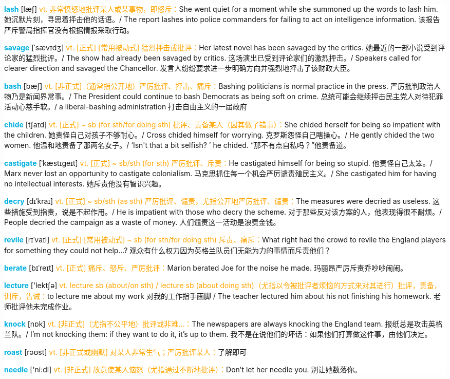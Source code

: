 <font color="sky blue">**lash**</font> [læʃ]
<font color="orange">vt. 非常愤怒地批评某人或某事物，即怒斥：</font>She went quiet for a moment while she summoned up the words to lash him. 她沉默片刻，寻思着抨击他的话语。/ The report lashes into police commanders for failing to act on intelligence information. 该报告严斥警局指挥官没有根据情报采取行动。            

<font color="sky blue">**savage**</font> [ˈsævɪdʒ]
<font color="orange">vt. [正式] [常用被动式] 猛烈抨击或批评：</font>Her latest novel has been savaged by the critics. 她最近的一部小说受到评论家的猛烈批评。/ The show had already been savaged by critics. 这场演出已受到评论家们的激烈抨击。/ Speakers called for clearer direction and savaged the Chancellor. 发言人纷纷要求进一步明确方向并强烈地抨击了该财政大臣。           

<font color="sky blue">**bash**</font> [bæʃ]
<font color="orange">vt. [非正式]（通常指公开地）严厉批评、抨击、痛斥：</font>Bashing politicians is normal practice in the press. 严厉批判政治人物乃是新闻界常事。/ The President could continue to bash Democrats as being soft on crime. 总统可能会继续抨击民主党人对待犯罪活动心慈手软。/ a liberal-bashing administration 打击自由主义的一届政府          

<font color="sky blue">**chide**</font> [tʃaɪd]
<font color="orange">vt. [正式] ~ sb (for sth/for doing sth) 批评、责备某人（因其做了错事）：</font>She chided herself for being so impatient with the children. 她责怪自己对孩子不够耐心。/ Cross chided himself for worrying. 克罗斯怨怪自己瞎操心。/ He gently chided the two women. 他温和地责备了那两名女子。/ ‘Isn't that a bit selfish? ’ he chided. “那不有点自私吗？”他责备道。
           
<font color="sky blue">**castigate**</font> [ˈkæstɪgeɪt]
<font color="orange">vt. [正式] ~ sb/sth (for sth) 严厉批评、斥责：</font>He castigated himself for being so stupid. 他责怪自己太笨。/ Marx never lost an opportunity to castigate colonialism. 马克思抓住每一个机会严厉谴责殖民主义。/ She castigated him for having no intellectual interests. 她斥责他没有智识兴趣。

<font color="sky blue">**decry**</font> [dɪˈkraɪ]
<font color="orange">vt. [正式] ~ sb/sth (as sth) 严厉批评、谴责，尤指公开地严厉批评、谴责：</font>The measures were decried as useless. 这些措施受到指责，说是不起作用。/ He is impatient with those who decry the scheme. 对于那些反对该方案的人，他表现得很不耐烦。/ People decried the campaign as a waste of money. 人们谴责这一活动是浪费金钱。
           
<font color="sky blue">**revile**</font> [rɪˈvaɪl]
<font color="orange">vt. [正式] [常用被动式] ~ sb (for sth/for doing sth) 斥责、痛斥：</font>What right had the crowd to revile the England players for something they could not help...? 观众有什么权力因为英格兰队员们无能为力的事情而斥责他们？
           
<font color="sky blue">**berate**</font> [bɪˈreɪt]
<font color="orange">vt. [正式] 痛斥、怒斥、严厉批评：</font>Marion berated Joe for the noise he made. 玛丽昂严厉斥责乔吵吵闹闹。

<font color="sky blue">**lecture**</font> ['lektʃə] 
<font color="orange">vt. lecture sb (about/on sth) / lecture sb (about doing sth)（尤指以令被批评者烦恼的方式来对其进行）批评，责备，训斥，告诫：</font>to lecture me about my work 对我的工作指手画脚 / The teacher lectured him about his not finishing his homework. 老师批评他未完成作业。

<font color="sky blue">**knock**</font> [nɒk] 
<font color="orange">vt. [非正式]（尤指不公平地）批评或非难…：</font>The newspapers are always knocking the England team. 报纸总是攻击英格兰队。/ I’m not knocking them: if they want to do it, it’s up to them. 我不是在说他们的坏话：如果他们打算做这件事，由他们决定。

<font color="sky blue">**roast**</font> [rəʊst] 
<font color="orange">vt. [非正式或幽默] 对某人非常生气；严厉批评某人：</font>了解即可

<font color="sky blue">**needle**</font> ['ni:dl] 
<font color="orange">vt. [非正式] 故意使某人恼怒（尤指通过不断地批评）：</font>Don’t let her needle you. 别让她数落你。
